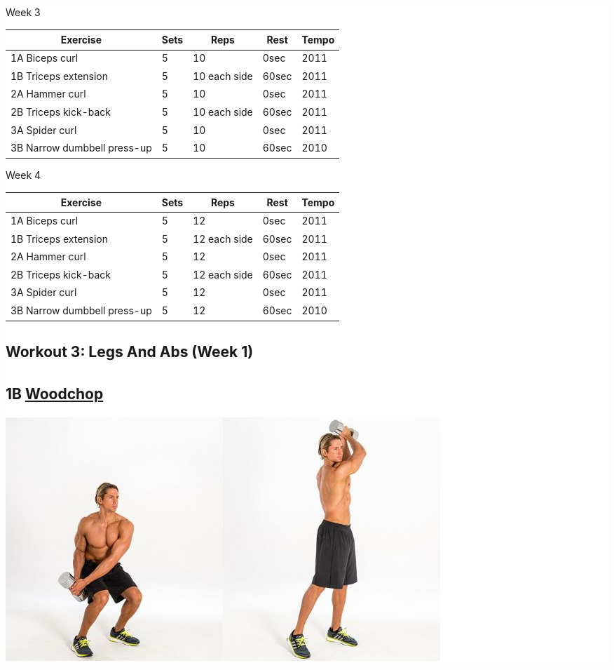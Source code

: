 Week 3

| Exercise                    | Sets | Reps         | Rest  | Tempo |
|-----------------------------|------|--------------|-------|-------|
| 1A Biceps curl              | 5    | 10           | 0sec  | 2011  |
| 1B Triceps extension        | 5    | 10 each side | 60sec | 2011  |
| 2A Hammer curl              | 5    | 10           | 0sec  | 2011  |
| 2B Triceps kick-back        | 5    | 10 each side | 60sec | 2011  |
| 3A Spider curl              | 5    | 10           | 0sec  | 2011  |
| 3B Narrow dumbbell press-up | 5    | 10           | 60sec | 2010  |

Week 4

| Exercise                    | Sets | Reps         | Rest  | Tempo |
|-----------------------------|------|--------------|-------|-------|
| 1A Biceps curl              | 5    | 12           | 0sec  | 2011  |
| 1B Triceps extension        | 5    | 12 each side | 60sec | 2011  |
| 2A Hammer curl              | 5    | 12           | 0sec  | 2011  |
| 2B Triceps kick-back        | 5    | 12 each side | 60sec | 2011  |
| 3A Spider curl              | 5    | 12           | 0sec  | 2011  |
| 3B Narrow dumbbell press-up | 5    | 12           | 60sec | 2010  |

## Workout 3: Legs And Abs (Week 1)

## 1B [Woodchop](https://www.coachmag.co.uk/exercises/full-body-workouts/212/woodchop)

![image](media/Exercise-Stretching_Home-+-Gym-image20.jpg)
